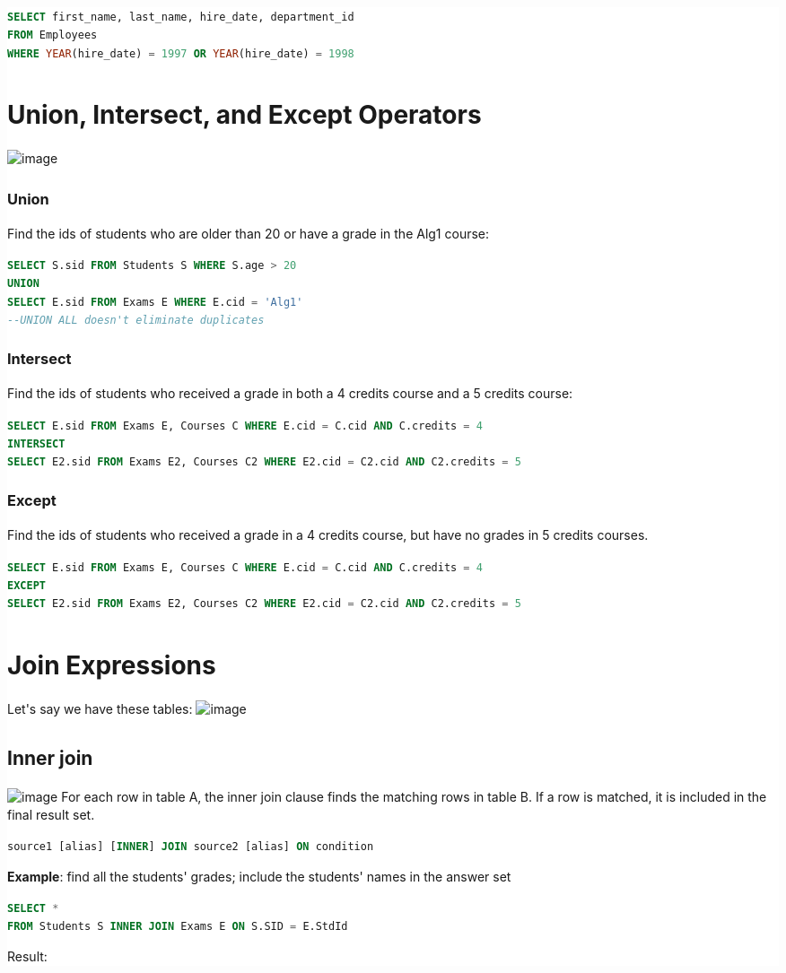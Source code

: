 ```sql
SELECT first_name, last_name, hire_date, department_id
FROM Employees
WHERE YEAR(hire_date) = 1997 OR YEAR(hire_date) = 1998
```

# Union, Intersect, and Except Operators
![image](https://user-images.githubusercontent.com/53339016/150655587-51891366-86d2-42b3-9c9d-a9f868066072.png)
### Union
Find the ids of students who are older than 20 or have a grade in the Alg1 course:
```sql
SELECT S.sid FROM Students S WHERE S.age > 20
UNION
SELECT E.sid FROM Exams E WHERE E.cid = 'Alg1'
--UNION ALL doesn't eliminate duplicates
```

### Intersect 
Find the ids of students who received a grade in both a 4 credits course and a 5 credits course:
```sql
SELECT E.sid FROM Exams E, Courses C WHERE E.cid = C.cid AND C.credits = 4
INTERSECT
SELECT E2.sid FROM Exams E2, Courses C2 WHERE E2.cid = C2.cid AND C2.credits = 5
```

### Except
Find the ids of students who received a grade in a 4 credits course, but have no grades in 5 credits courses.
```sql
SELECT E.sid FROM Exams E, Courses C WHERE E.cid = C.cid AND C.credits = 4
EXCEPT
SELECT E2.sid FROM Exams E2, Courses C2 WHERE E2.cid = C2.cid AND C2.credits = 5
```

# Join Expressions
Let's say we have these tables: 
![image](https://user-images.githubusercontent.com/53339016/150656396-dd9b6128-f2a8-416a-96ad-96999485c7d7.png)

## Inner join
![image](https://user-images.githubusercontent.com/53339016/150655721-c04ba225-423e-4af9-a7e3-c4c791a722ae.png)
For each row in table A, the inner join clause finds the matching rows in table B. If a row is matched, it is included in the final result set.

```sql
source1 [alias] [INNER] JOIN source2 [alias] ON condition
```

**Example**: find all the students' grades; include the students' names in the answer set
```sql
SELECT *
FROM Students S INNER JOIN Exams E ON S.SID = E.StdId
```
Result:
